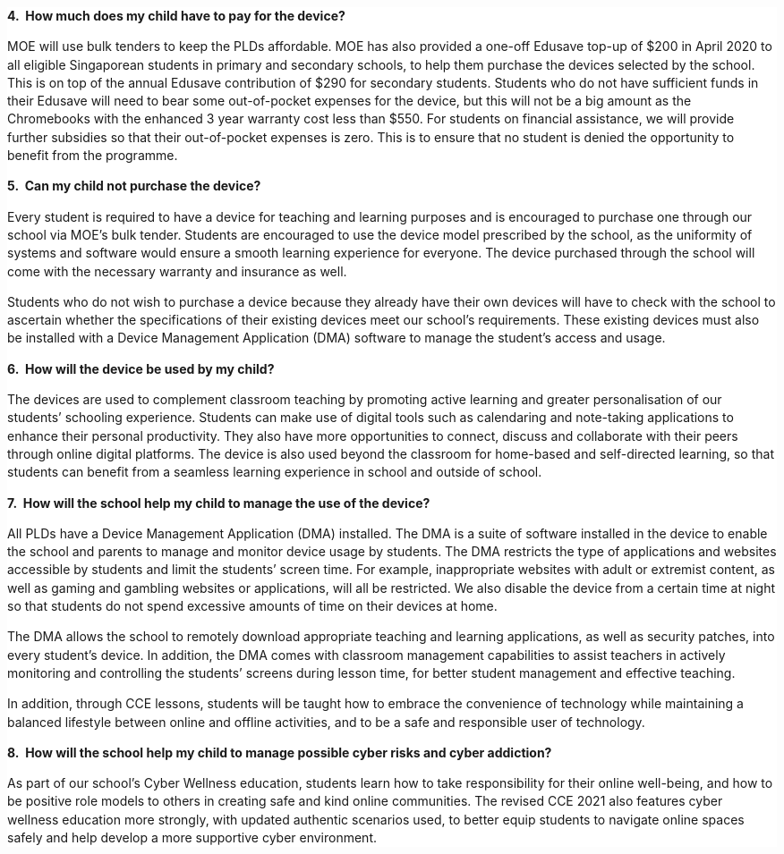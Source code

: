 **4.&nbsp; How much does my child have to pay for the device?**

MOE will use bulk tenders to keep the PLDs affordable. MOE has also provided a one-off Edusave top-up of $200 in April 2020 to all eligible Singaporean students in primary and secondary schools, to help them purchase the devices selected by the school. This is on top of the annual Edusave contribution of $290 for secondary students. Students who do not have sufficient funds in their Edusave will need to bear some out-of-pocket expenses for the device, but this will not be a big amount as the Chromebooks with the enhanced 3 year warranty cost less than $550. For students on financial assistance, we will provide further subsidies so that their out-of-pocket expenses is zero. This is to ensure that no student is denied the opportunity to benefit from the programme.

**5.&nbsp; Can my child not purchase the device?**

Every student is required to have a device for teaching and learning purposes and is encouraged to purchase one through our school via MOE’s bulk tender. Students are encouraged to use the device model prescribed by the school, as the uniformity of systems and software would ensure a smooth learning experience for everyone. The device purchased through the school will come with the necessary warranty and insurance as well.

Students who do not wish to purchase a device because they already have their own devices will have to check with the school to ascertain whether the specifications of their existing devices meet our school’s requirements. These existing devices must also be installed with a Device Management Application (DMA) software to manage the student’s access and usage.

**6.&nbsp; How will the device be used by my child?**

The devices are used to complement classroom teaching by promoting active learning and greater personalisation of our students’ schooling experience. Students can make use of digital tools such as calendaring and note-taking applications to enhance their personal productivity. They also have more opportunities to connect, discuss and collaborate with their peers through online digital platforms. The device is also used beyond the classroom for home-based and self-directed learning, so that students can benefit from a seamless learning experience in school and outside of school.

**7.&nbsp; How will the school help my child to manage the use of the device?**

All PLDs have a Device Management Application (DMA) installed. The DMA is a suite of software installed in the device to enable the school and parents to manage and monitor device usage by students. The DMA restricts the type of applications and websites accessible by students and limit the students’ screen time. For example, inappropriate websites with adult or extremist content, as well as gaming and gambling websites or applications, will all be restricted. We also disable the device from a certain time at night so that students do not spend excessive amounts of time on their devices at home.

The DMA allows the school to remotely download appropriate teaching and learning applications, as well as security patches, into every student’s device. In addition, the DMA comes with classroom management capabilities to assist teachers in actively monitoring and controlling the students’ screens during lesson time, for better student management and effective teaching.

In addition, through CCE lessons, students will be taught how to embrace the convenience of technology while maintaining a balanced lifestyle between online and offline activities, and to be a safe and responsible user of technology.

**8.&nbsp; How will the school help my child to manage possible cyber risks and cyber addiction?**

As part of our school’s Cyber Wellness education, students learn how to take responsibility for their online well-being, and how to be positive role models to others in creating safe and kind online communities. The revised CCE 2021 also features cyber wellness education more strongly, with updated authentic scenarios used, to better equip students to navigate online spaces safely and help develop a more supportive cyber environment.